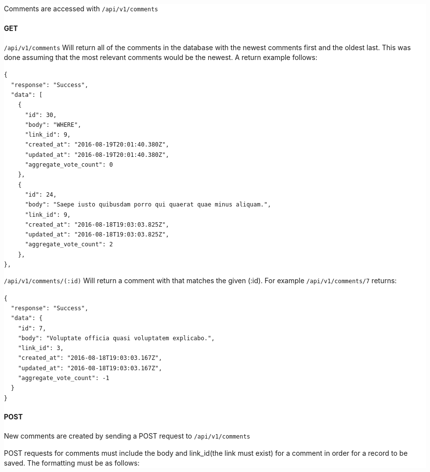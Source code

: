 Comments are accessed with `/api/v1/comments`

#### GET

`/api/v1/comments` Will return all of the comments in the database with the newest comments first and the oldest last. This was done assuming that the most relevant comments would be the newest. A return example follows: 

```
{
  "response": "Success",
  "data": [
    {
      "id": 30,
      "body": "WHERE",
      "link_id": 9,
      "created_at": "2016-08-19T20:01:40.380Z",
      "updated_at": "2016-08-19T20:01:40.380Z",
      "aggregate_vote_count": 0
    },
    {
      "id": 24,
      "body": "Saepe iusto quibusdam porro qui quaerat quae minus aliquam.",
      "link_id": 9,
      "created_at": "2016-08-18T19:03:03.825Z",
      "updated_at": "2016-08-18T19:03:03.825Z",
      "aggregate_vote_count": 2
    },
},
```

`/api/v1/comments/(:id)` Will return a comment with that matches the given (:id). For example `/api/v1/comments/7` returns: 

```
{
  "response": "Success",
  "data": {
    "id": 7,
    "body": "Voluptate officia quasi voluptatem explicabo.",
    "link_id": 3,
    "created_at": "2016-08-18T19:03:03.167Z",
    "updated_at": "2016-08-18T19:03:03.167Z",
    "aggregate_vote_count": -1
  }
}
```

#### POST

New comments are created by sending a POST request to `/api/v1/comments`

POST requests for comments must include the body and link_id(the link must exist) for a comment in order for a record to be saved. The formatting must be as follows:
